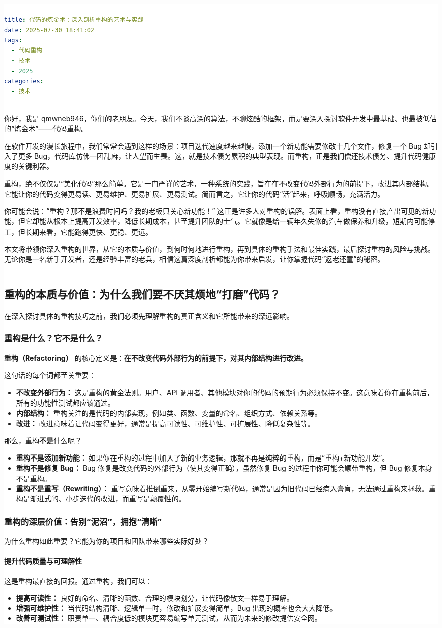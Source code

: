 ```yaml
---
title: 代码的炼金术：深入剖析重构的艺术与实践
date: 2025-07-30 18:41:02
tags:
  - 代码重构
  - 技术
  - 2025
categories:
  - 技术
---
```


你好，我是 qmwneb946，你们的老朋友。今天，我们不谈高深的算法，不聊炫酷的框架，而是要深入探讨软件开发中最基础、也最被低估的“炼金术”——代码重构。

在软件开发的漫长旅程中，我们常常会遇到这样的场景：项目迭代速度越来越慢，添加一个新功能需要修改十几个文件，修复一个 Bug 却引入了更多 Bug，代码库仿佛一团乱麻，让人望而生畏。这，就是技术债务累积的典型表现。而重构，正是我们偿还技术债务、提升代码健康度的关键利器。

重构，绝不仅仅是“美化代码”那么简单。它是一门严谨的艺术，一种系统的实践，旨在在不改变代码外部行为的前提下，改进其内部结构。它能让你的代码变得更易读、更易维护、更易扩展、更易测试。简而言之，它让你的代码“活”起来，呼吸顺畅，充满活力。

你可能会说：“重构？那不是浪费时间吗？我的老板只关心新功能！” 这正是许多人对重构的误解。表面上看，重构没有直接产出可见的新功能，但它却能从根本上提高开发效率，降低长期成本，甚至提升团队的士气。它就像是给一辆年久失修的汽车做保养和升级，短期内可能停工，但长期来看，它能跑得更快、更稳、更远。

本文将带领你深入重构的世界，从它的本质与价值，到何时何地进行重构，再到具体的重构手法和最佳实践，最后探讨重构的风险与挑战。无论你是一名新手开发者，还是经验丰富的老兵，相信这篇深度剖析都能为你带来启发，让你掌握代码“返老还童”的秘密。

---

## 重构的本质与价值：为什么我们要不厌其烦地“打磨”代码？

在深入探讨具体的重构技巧之前，我们必须先理解重构的真正含义和它所能带来的深远影响。

### 重构是什么？它不是什么？

**重构（Refactoring）** 的核心定义是：**在不改变代码外部行为的前提下，对其内部结构进行改进。**

这句话的每个词都至关重要：
*   **不改变外部行为：** 这是重构的黄金法则。用户、API 调用者、其他模块对你的代码的预期行为必须保持不变。这意味着你在重构前后，所有的功能性测试都应该通过。
*   **内部结构：** 重构关注的是代码的内部实现，例如类、函数、变量的命名、组织方式、依赖关系等。
*   **改进：** 改进意味着让代码变得更好，通常是提高可读性、可维护性、可扩展性、降低复杂性等。

那么，重构**不是**什么呢？
*   **重构不是添加新功能：** 如果你在重构的过程中加入了新的业务逻辑，那就不再是纯粹的重构，而是“重构+新功能开发”。
*   **重构不是修复 Bug：** Bug 修复是改变代码的外部行为（使其变得正确），虽然修复 Bug 的过程中你可能会顺带重构，但 Bug 修复本身不是重构。
*   **重构不是重写（Rewriting）：** 重写意味着推倒重来，从零开始编写新代码，通常是因为旧代码已经病入膏肓，无法通过重构来拯救。重构是渐进式的、小步迭代的改进，而重写是颠覆性的。

### 重构的深层价值：告别“泥沼”，拥抱“清晰”

为什么重构如此重要？它能为你的项目和团队带来哪些实际好处？

#### 提升代码质量与可理解性
这是重构最直接的回报。通过重构，我们可以：
*   **提高可读性：** 良好的命名、清晰的函数、合理的模块划分，让代码像散文一样易于理解。
*   **增强可维护性：** 当代码结构清晰、逻辑单一时，修改和扩展变得简单，Bug 出现的概率也会大大降低。
*   **改善可测试性：** 职责单一、耦合度低的模块更容易编写单元测试，从而为未来的修改提供安全网。

